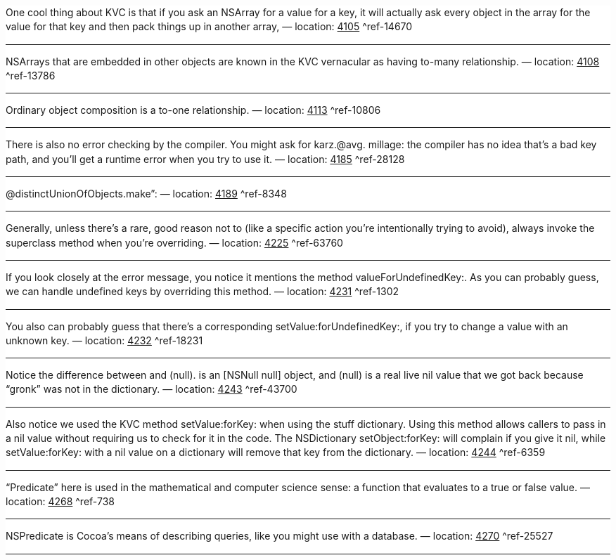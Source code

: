One cool thing about KVC is that if you ask an NSArray for a value for a key, it will actually ask every object in the array for the value for that key and then pack things up in another array, — location: [4105](kindle://book?action=open&asin=B001NLL7VG&location=4105) ^ref-14670

---
NSArrays that are embedded in other objects are known in the KVC vernacular as having to-many relationship. — location: [4108](kindle://book?action=open&asin=B001NLL7VG&location=4108) ^ref-13786

---
Ordinary object composition is a to-one relationship. — location: [4113](kindle://book?action=open&asin=B001NLL7VG&location=4113) ^ref-10806

---
There is also no error checking by the compiler. You might ask for karz.@avg. millage: the compiler has no idea that’s a bad key path, and you’ll get a runtime error when you try to use it. — location: [4185](kindle://book?action=open&asin=B001NLL7VG&location=4185) ^ref-28128

---
@distinctUnionOfObjects.make”: — location: [4189](kindle://book?action=open&asin=B001NLL7VG&location=4189) ^ref-8348

---
Generally, unless there’s a rare, good reason not to (like a specific action you’re intentionally trying to avoid), always invoke the superclass method when you’re overriding. — location: [4225](kindle://book?action=open&asin=B001NLL7VG&location=4225) ^ref-63760

---
If you look closely at the error message, you notice it mentions the method valueForUndefinedKey:. As you can probably guess, we can handle undefined keys by overriding this method. — location: [4231](kindle://book?action=open&asin=B001NLL7VG&location=4231) ^ref-1302

---
You also can probably guess that there’s a corresponding setValue:forUndefinedKey:, if you try to change a value with an unknown key. — location: [4232](kindle://book?action=open&asin=B001NLL7VG&location=4232) ^ref-18231

---
Notice the difference between <null> and (null). <null> is an [NSNull null] object, and (null) is a real live nil value that we got back because “gronk” was not in the dictionary. — location: [4243](kindle://book?action=open&asin=B001NLL7VG&location=4243) ^ref-43700

---
Also notice we used the KVC method setValue:forKey: when using the stuff dictionary. Using this method allows callers to pass in a nil value without requiring us to check for it in the code. The NSDictionary setObject:forKey: will complain if you give it nil, while setValue:forKey: with a nil value on a dictionary will remove that key from the dictionary. — location: [4244](kindle://book?action=open&asin=B001NLL7VG&location=4244) ^ref-6359

---
“Predicate” here is used in the mathematical and computer science sense: a function that evaluates to a true or false value. — location: [4268](kindle://book?action=open&asin=B001NLL7VG&location=4268) ^ref-738

---
NSPredicate is Cocoa’s means of describing queries, like you might use with a database. — location: [4270](kindle://book?action=open&asin=B001NLL7VG&location=4270) ^ref-25527

---